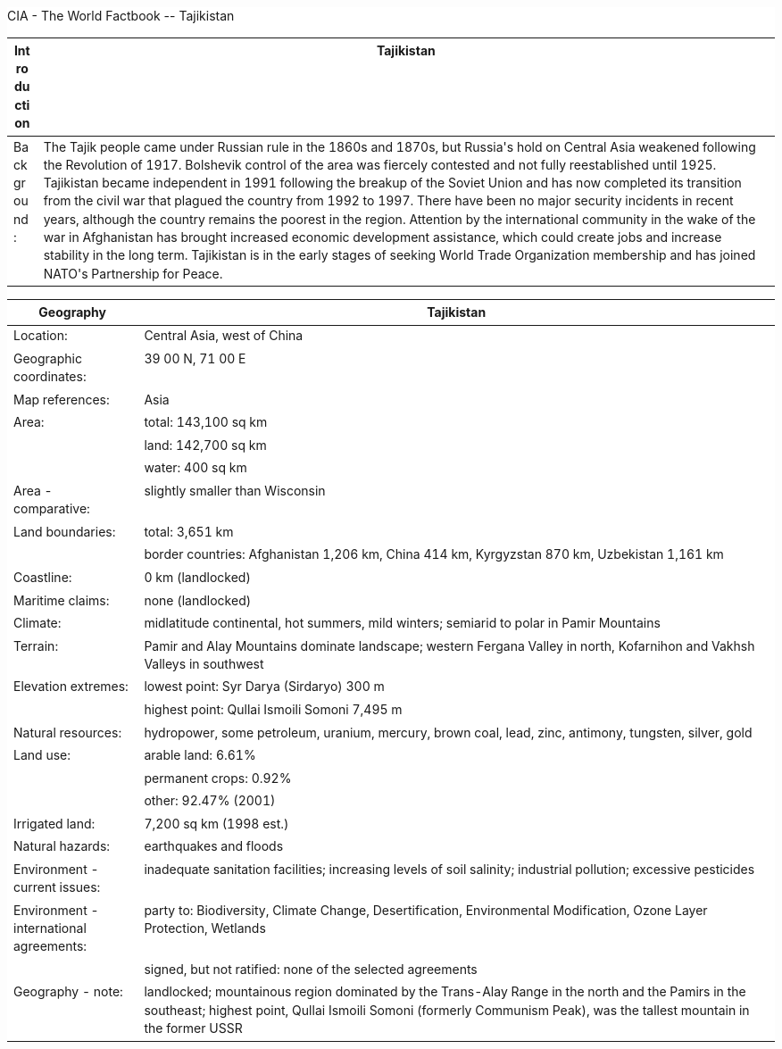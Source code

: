 CIA - The World Factbook -- Tajikistan

| Introduction | Tajikistan |
| --- | --- |
| Background: | The Tajik people came under Russian rule in the 1860s and 1870s, but Russia's hold on Central Asia weakened following the Revolution of 1917. Bolshevik control of the area was fiercely contested and not fully reestablished until 1925. Tajikistan became independent in 1991 following the breakup of the Soviet Union and has now completed its transition from the civil war that plagued the country from 1992 to 1997. There have been no major security incidents in recent years, although the country remains the poorest in the region. Attention by the international community in the wake of the war in Afghanistan has brought increased economic development assistance, which could create jobs and increase stability in the long term. Tajikistan is in the early stages of seeking World Trade Organization membership and has joined NATO's Partnership for Peace. |

| Geography | Tajikistan |
| --- | --- |
| Location: | Central Asia, west of China |
| Geographic coordinates: | 39 00 N, 71 00 E |
| Map references: | Asia |
| Area: | total: 143,100 sq km |
| | land: 142,700 sq km |
| | water: 400 sq km |
| Area - comparative: | slightly smaller than Wisconsin |
| Land boundaries: | total: 3,651 km |
| | border countries: Afghanistan 1,206 km, China 414 km, Kyrgyzstan 870 km, Uzbekistan 1,161 km |
| Coastline: | 0 km (landlocked) |
| Maritime claims: | none (landlocked) |
| Climate: | midlatitude continental, hot summers, mild winters; semiarid to polar in Pamir Mountains |
| Terrain: | Pamir and Alay Mountains dominate landscape; western Fergana Valley in north, Kofarnihon and Vakhsh Valleys in southwest |
| Elevation extremes: | lowest point: Syr Darya (Sirdaryo) 300 m |
| | highest point: Qullai Ismoili Somoni 7,495 m |
| Natural resources: | hydropower, some petroleum, uranium, mercury, brown coal, lead, zinc, antimony, tungsten, silver, gold |
| Land use: | arable land: 6.61% |
| | permanent crops: 0.92% |
| | other: 92.47% (2001) |
| Irrigated land: | 7,200 sq km (1998 est.) |
| Natural hazards: | earthquakes and floods |
| Environment - current issues: | inadequate sanitation facilities; increasing levels of soil salinity; industrial pollution; excessive pesticides |
| Environment - international agreements: | party to: Biodiversity, Climate Change, Desertification, Environmental Modification, Ozone Layer Protection, Wetlands |
| | signed, but not ratified: none of the selected agreements |
| Geography - note: | landlocked; mountainous region dominated by the Trans-Alay Range in the north and the Pamirs in the southeast; highest point, Qullai Ismoili Somoni (formerly Communism Peak), was the tallest mountain in the former USSR |

